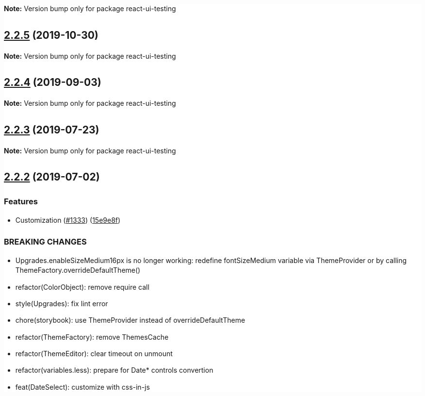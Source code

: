 **Note:** Version bump only for package react-ui-testing





## [2.2.5](https://github.com/skbkontur/retail-ui/compare/react-ui-testing@2.2.4...react-ui-testing@2.2.5) (2019-10-30)

**Note:** Version bump only for package react-ui-testing





## [2.2.4](https://github.com/skbkontur/retail-ui/compare/react-ui-testing@2.2.3...react-ui-testing@2.2.4) (2019-09-03)

**Note:** Version bump only for package react-ui-testing





## [2.2.3](https://github.com/skbkontur/retail-ui/compare/react-ui-testing@2.2.2...react-ui-testing@2.2.3) (2019-07-23)

**Note:** Version bump only for package react-ui-testing





## [2.2.2](https://github.com/skbkontur/retail-ui/compare/react-ui-testing@2.2.1...react-ui-testing@2.2.2) (2019-07-02)


### Features

* Customization ([#1333](https://github.com/skbkontur/retail-ui/issues/1333)) ([15e9e8f](https://github.com/skbkontur/retail-ui/commit/15e9e8f))


### BREAKING CHANGES

* Upgrades.enableSizeMedium16px is no longer working: redefine fontSizeMedium
variable via ThemeProvider or by calling ThemeFactory.overrideDefaultTheme()

* refactor(ColorObject): remove require call

* style(Upgrades): fix lint error

* chore(storybook): use ThemeProvider instead of overrideDefaultTheme

* refactor(ThemeFactory): remove ThemesCache

* refactor(ThemeEditor): clear timeout on unmount

* refactor(variables.less): prepare for Date* controls convertion

* feat(DateSelect): customize with css-in-js
